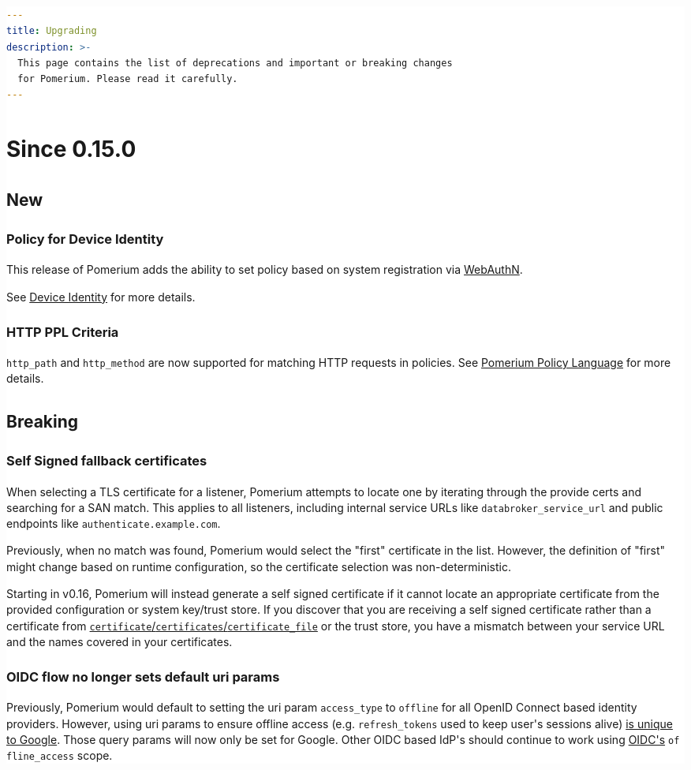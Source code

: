 ```yaml
---
title: Upgrading
description: >-
  This page contains the list of deprecations and important or breaking changes
  for Pomerium. Please read it carefully.
---
```


# Since 0.15.0

## New

### Policy for Device Identity

This release of Pomerium adds the ability to set policy based on system registration via [WebAuthN](https://www.w3.org/TR/webauthn-2/#registration-extension).

See [Device Identity](/docs/topics/device-identity.md) for more details.

### HTTP PPL Criteria

`http_path` and `http_method` are now supported for matching HTTP requests in policies. See [Pomerium Policy Language](/docs/topics/ppl.md#criteria) for more details.

## Breaking

### Self Signed fallback certificates

When selecting a TLS certificate for a listener, Pomerium attempts to locate one by iterating through the provide certs and searching for a SAN match. This applies to all listeners, including internal service URLs like `databroker_service_url` and public endpoints like `authenticate.example.com`.

Previously, when no match was found, Pomerium would select the "first" certificate in the list. However, the definition of "first" might change based on runtime configuration, so the certificate selection was non-deterministic.

Starting in v0.16, Pomerium will instead generate a self signed certificate if it cannot locate an appropriate certificate from the provided configuration or system key/trust store. If you discover that you are receiving a self signed certificate rather than a certificate from [`certificate`/`certificates`/`certificate_file`](/reference/readme.md#certificates) or the trust store, you have a mismatch between your service URL and the names covered in your certificates.

### OIDC flow no longer sets default uri params

Previously, Pomerium would default to setting the uri param `access_type` to `offline` for all OpenID Connect based identity providers. However, using uri params to ensure offline access (e.g. `refresh_tokens` used to keep user's sessions alive) [is unique to Google](https://developers.google.com/identity/protocols/oauth2/web-server#offline). Those query params will now only be set for Google. Other OIDC based IdP's should continue to work using [OIDC's](https://openid.net/specs/openid-connect-core-1_0.html#OfflineAccess) `offline_access` scope.

